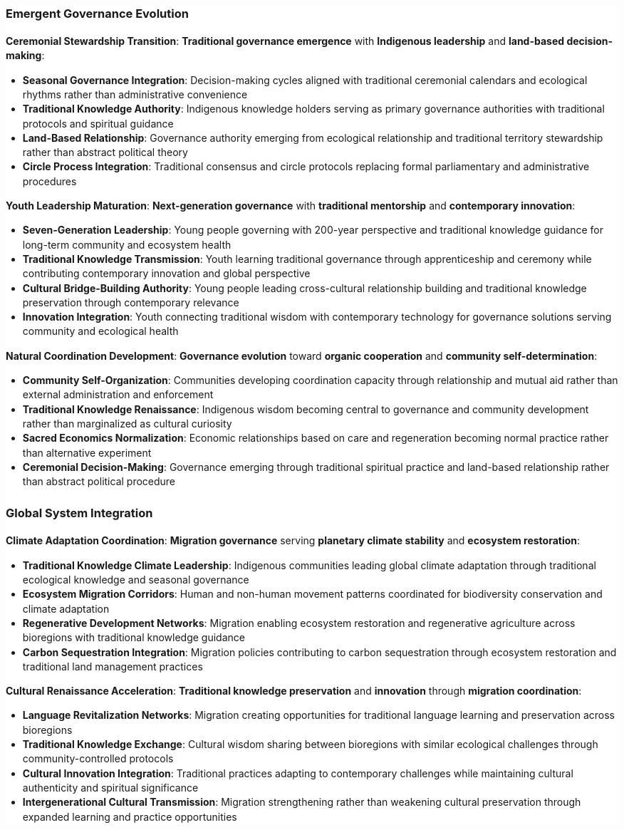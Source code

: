 ### Emergent Governance Evolution

**Ceremonial Stewardship Transition**: **Traditional governance emergence** with **Indigenous leadership** and **land-based decision-making**:
- **Seasonal Governance Integration**: Decision-making cycles aligned with traditional ceremonial calendars and ecological rhythms rather than administrative convenience
- **Traditional Knowledge Authority**: Indigenous knowledge holders serving as primary governance authorities with traditional protocols and spiritual guidance
- **Land-Based Relationship**: Governance authority emerging from ecological relationship and traditional territory stewardship rather than abstract political theory
- **Circle Process Integration**: Traditional consensus and circle protocols replacing formal parliamentary and administrative procedures

**Youth Leadership Maturation**: **Next-generation governance** with **traditional mentorship** and **contemporary innovation**:
- **Seven-Generation Leadership**: Young people governing with 200-year perspective and traditional knowledge guidance for long-term community and ecosystem health
- **Traditional Knowledge Transmission**: Youth learning traditional governance through apprenticeship and ceremony while contributing contemporary innovation and global perspective
- **Cultural Bridge-Building Authority**: Young people leading cross-cultural relationship building and traditional knowledge preservation through contemporary relevance
- **Innovation Integration**: Youth connecting traditional wisdom with contemporary technology for governance solutions serving community and ecological health

**Natural Coordination Development**: **Governance evolution** toward **organic cooperation** and **community self-determination**:
- **Community Self-Organization**: Communities developing coordination capacity through relationship and mutual aid rather than external administration and enforcement
- **Traditional Knowledge Renaissance**: Indigenous wisdom becoming central to governance and community development rather than marginalized as cultural curiosity
- **Sacred Economics Normalization**: Economic relationships based on care and regeneration becoming normal practice rather than alternative experiment
- **Ceremonial Decision-Making**: Governance emerging through traditional spiritual practice and land-based relationship rather than abstract political procedure

### Global System Integration

**Climate Adaptation Coordination**: **Migration governance** serving **planetary climate stability** and **ecosystem restoration**:
- **Traditional Knowledge Climate Leadership**: Indigenous communities leading global climate adaptation through traditional ecological knowledge and seasonal governance
- **Ecosystem Migration Corridors**: Human and non-human movement patterns coordinated for biodiversity conservation and climate adaptation
- **Regenerative Development Networks**: Migration enabling ecosystem restoration and regenerative agriculture across bioregions with traditional knowledge guidance
- **Carbon Sequestration Integration**: Migration policies contributing to carbon sequestration through ecosystem restoration and traditional land management practices

**Cultural Renaissance Acceleration**: **Traditional knowledge preservation** and **innovation** through **migration coordination**:
- **Language Revitalization Networks**: Migration creating opportunities for traditional language learning and preservation across bioregions
- **Traditional Knowledge Exchange**: Cultural wisdom sharing between bioregions with similar ecological challenges through community-controlled protocols
- **Cultural Innovation Integration**: Traditional practices adapting to contemporary challenges while maintaining cultural authenticity and spiritual significance
- **Intergenerational Cultural Transmission**: Migration strengthening rather than weakening cultural preservation through expanded learning and practice opportunities
